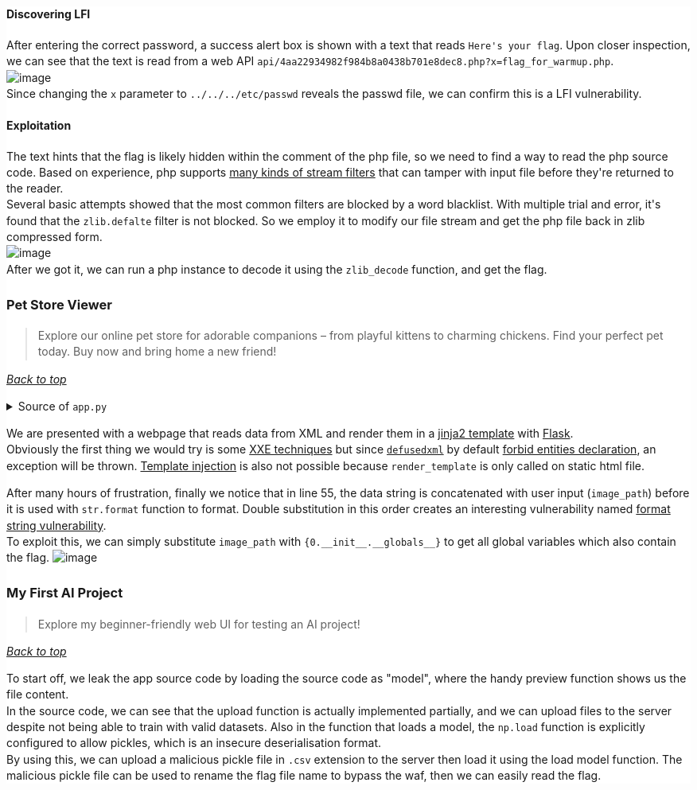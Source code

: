 #### Discovering LFI
After entering the correct password, a success alert box is shown with a text that reads `Here's your flag`. Upon closer inspection, we can see that the text is read from a web API `api/4aa22934982f984b8a0438b701e8dec8.php?x=flag_for_warmup.php`.<br>
![image](https://github.com/rixinsc/ctf-writeups/assets/37703689/4249a452-c9b1-4d0f-99a8-ed56b6e87505)<br>
Since changing the `x` parameter to `../../../etc/passwd` reveals the passwd file, we can confirm this is a LFI vulnerability.

#### Exploitation
The text hints that the flag is likely hidden within the comment of the php file, so we need to find a way to read the php source code. Based on experience, php supports [many kinds of stream filters](https://www.php.net/manual/en/filters.php) that can tamper with input file before they're returned to the reader. <br>
Several basic attempts showed that the most common filters are blocked by a word blacklist. With multiple trial and error, it's found that the `zlib.defalte` filter is not blocked. So we employ it to modify our file stream and get the php file back in zlib compressed form.<br>
![image](https://github.com/rixinsc/ctf-writeups/assets/37703689/5102cf09-8b32-45cc-9702-95d72311e739)<br>
After we got it, we can run a php instance to decode it using the `zlib_decode` function, and get the flag.

### Pet Store Viewer
> Explore our online pet store for adorable companions – from playful kittens to charming chickens. Find your perfect pet today. Buy now and bring home a new friend!

[*Back to top*](#table-of-contents)
<details><summary>Source of <code>app.py</code></summary></details>

We are presented with a webpage that reads data from XML and render them in a [jinja2 template](https://flask.palletsprojects.com/en/2.3.x/templating/) with [Flask](https://flask.palletsprojects.com/).<br>
Obviously the first thing we would try is some [XXE techniques](https://book.hacktricks.xyz/pentesting-web/xxe-xee-xml-external-entity) but since [`defusedxml`](https://pypi.org/project/defusedxml/) by default [forbid entities declaration](https://github.com/tiran/defusedxml#:~:text=instruction%20is%20found.-,forbid_entities,-(default%3A%20True)), an exception will be thrown. [Template injection](https://book.hacktricks.xyz/pentesting-web/ssti-server-side-template-injection/jinja2-ssti) is also not possible because `render_template` is only called on static html file.<br>

After many hours of frustration, finally we notice that in line 55, the data string is concatenated with user input (`image_path`) before it is used with `str.format` function to format. Double substitution in this order creates an interesting vulnerability named [format string vulnerability](https://security.stackexchange.com/a/239661/235815).<br>
To exploit this, we can simply substitute `image_path` with `{0.__init__.__globals__}` to get all global variables which also contain the flag.
![image](https://github.com/rixinsc/ctf-writeups/assets/37703689/31003e8b-0da1-48b5-8a02-c61a35c8e415)

### My First AI Project
> Explore my beginner-friendly web UI for testing an AI project!

[*Back to top*](#table-of-contents)

To start off, we leak the app source code by loading the source code as "model", where the handy preview function shows us the file content.<br>
In the source code, we can see that the upload function is actually implemented partially, and we can upload files to the server despite not being able to train with valid datasets. Also in the function that loads a model, the `np.load` function is explicitly configured to allow pickles, which is an insecure deserialisation format.<br>
By using this, we can upload a malicious pickle file in `.csv` extension to the server then load it using the load model function. The malicious pickle file can be used to rename the flag file name to bypass the waf, then we can easily read the flag.
